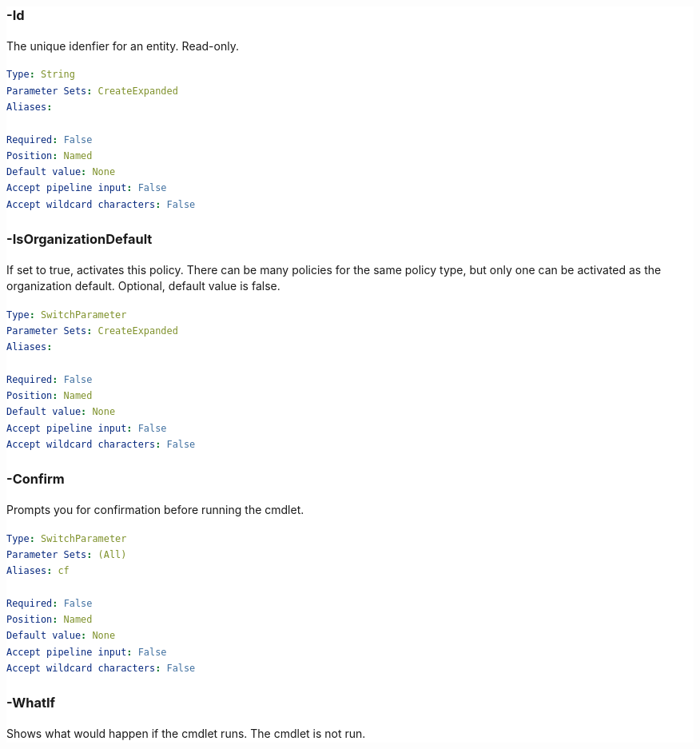 ### -Id
The unique idenfier for an entity.
Read-only.

```yaml
Type: String
Parameter Sets: CreateExpanded
Aliases:

Required: False
Position: Named
Default value: None
Accept pipeline input: False
Accept wildcard characters: False
```

### -IsOrganizationDefault
If set to true, activates this policy.
There can be many policies for the same policy type, but only one can be activated as the organization default.
Optional, default value is false.

```yaml
Type: SwitchParameter
Parameter Sets: CreateExpanded
Aliases:

Required: False
Position: Named
Default value: None
Accept pipeline input: False
Accept wildcard characters: False
```

### -Confirm
Prompts you for confirmation before running the cmdlet.

```yaml
Type: SwitchParameter
Parameter Sets: (All)
Aliases: cf

Required: False
Position: Named
Default value: None
Accept pipeline input: False
Accept wildcard characters: False
```

### -WhatIf
Shows what would happen if the cmdlet runs.
The cmdlet is not run.
